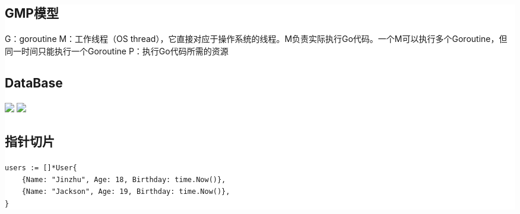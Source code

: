 ## GMP模型
G：goroutine
M：工作线程（OS thread），它直接对应于操作系统的线程。M负责实际执行Go代码。一个M可以执行多个Goroutine，但同一时间只能执行一个Goroutine
P：执行Go代码所需的资源

## DataBase
![](Pasted%20image%2020241106215030.png)
![](Pasted%20image%2020241106225845.png)

## 指针切片
```
users := []*User{
	{Name: "Jinzhu", Age: 18, Birthday: time.Now()},
	{Name: "Jackson", Age: 19, Birthday: time.Now()},
}
```

